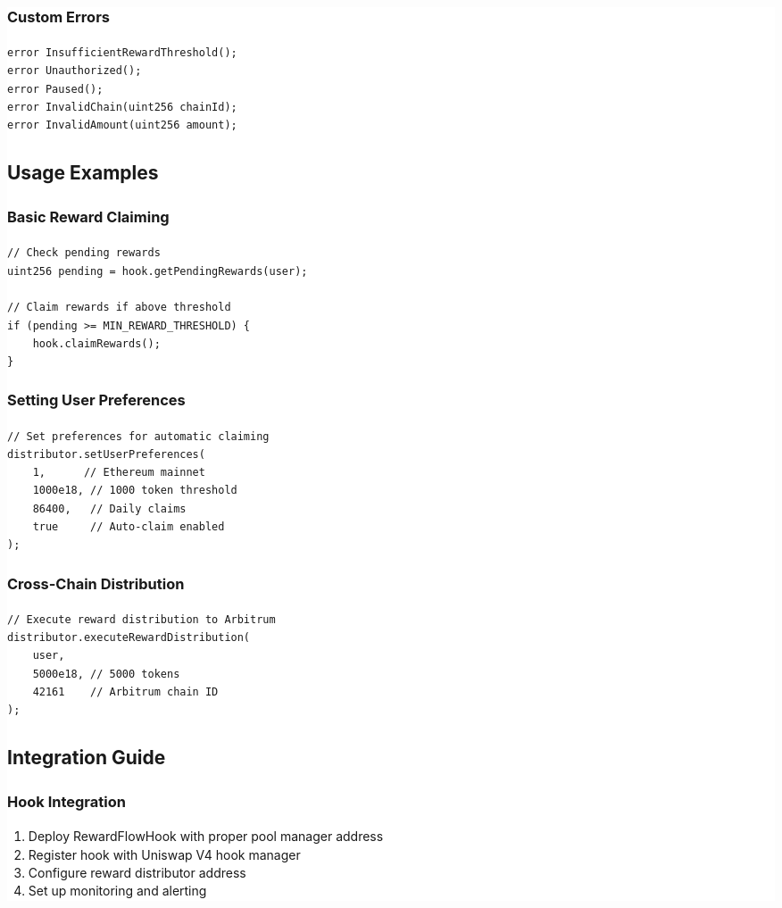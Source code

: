### Custom Errors
```solidity
error InsufficientRewardThreshold();
error Unauthorized();
error Paused();
error InvalidChain(uint256 chainId);
error InvalidAmount(uint256 amount);
```

## Usage Examples

### Basic Reward Claiming
```solidity
// Check pending rewards
uint256 pending = hook.getPendingRewards(user);

// Claim rewards if above threshold
if (pending >= MIN_REWARD_THRESHOLD) {
    hook.claimRewards();
}
```

### Setting User Preferences
```solidity
// Set preferences for automatic claiming
distributor.setUserPreferences(
    1,      // Ethereum mainnet
    1000e18, // 1000 token threshold
    86400,   // Daily claims
    true     // Auto-claim enabled
);
```

### Cross-Chain Distribution
```solidity
// Execute reward distribution to Arbitrum
distributor.executeRewardDistribution(
    user,
    5000e18, // 5000 tokens
    42161    // Arbitrum chain ID
);
```

## Integration Guide

### Hook Integration
1. Deploy RewardFlowHook with proper pool manager address
2. Register hook with Uniswap V4 hook manager
3. Configure reward distributor address
4. Set up monitoring and alerting

